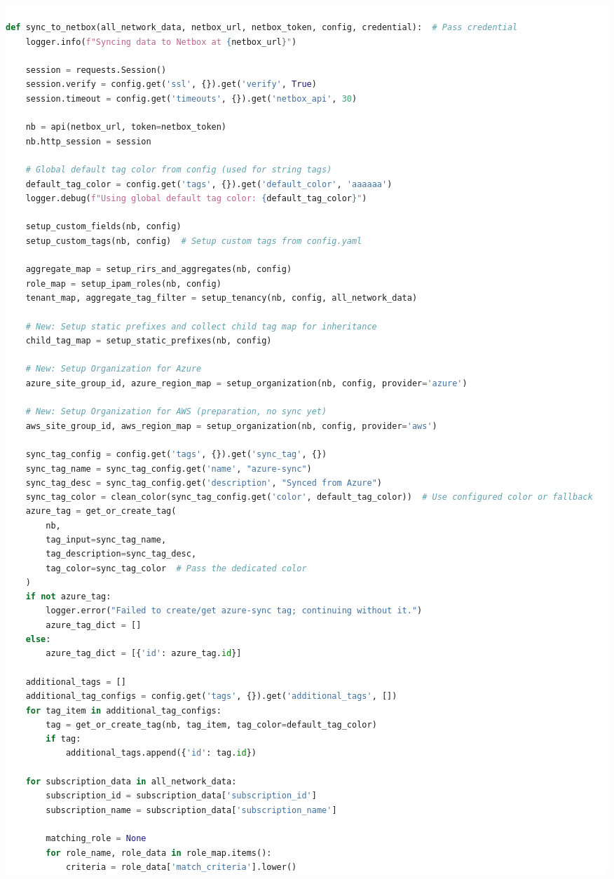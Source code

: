 ```python

def sync_to_netbox(all_network_data, netbox_url, netbox_token, config, credential):  # Pass credential
    logger.info(f"Syncing data to Netbox at {netbox_url}")
    
    session = requests.Session()
    session.verify = config.get('ssl', {}).get('verify', True)
    session.timeout = config.get('timeouts', {}).get('netbox_api', 30)
    
    nb = api(netbox_url, token=netbox_token)
    nb.http_session = session
    
    # Global default tag color from config (used for string tags)
    default_tag_color = config.get('tags', {}).get('default_color', 'aaaaaa')
    logger.debug(f"Using global default tag color: {default_tag_color}")
    
    setup_custom_fields(nb, config)
    setup_custom_tags(nb, config)  # Setup custom tags from config.yaml
    
    aggregate_map = setup_rirs_and_aggregates(nb, config)
    role_map = setup_ipam_roles(nb, config)
    tenant_map, aggregate_tag_filter = setup_tenancy(nb, config, all_network_data)
    
    # New: Setup static prefixes and collect child tag map for inheritance
    child_tag_map = setup_static_prefixes(nb, config)
    
    # New: Setup Organization for Azure
    azure_site_group_id, azure_region_map = setup_organization(nb, config, provider='azure')
    
    # New: Setup Organization for AWS (preparation, no sync yet)
    aws_site_group_id, aws_region_map = setup_organization(nb, config, provider='aws')
    
    sync_tag_config = config.get('tags', {}).get('sync_tag', {})
    sync_tag_name = sync_tag_config.get('name', "azure-sync")
    sync_tag_desc = sync_tag_config.get('description', "Synced from Azure")
    sync_tag_color = clean_color(sync_tag_config.get('color', default_tag_color))  # Use configured color or fallback
    azure_tag = get_or_create_tag(
        nb,
        tag_input=sync_tag_name,
        tag_description=sync_tag_desc,
        tag_color=sync_tag_color  # Pass the dedicated color
    )
    if not azure_tag:
        logger.error("Failed to create/get azure-sync tag; continuing without it.")
        azure_tag_dict = []
    else:
        azure_tag_dict = [{'id': azure_tag.id}]
    
    additional_tags = []
    additional_tag_configs = config.get('tags', {}).get('additional_tags', [])
    for tag_item in additional_tag_configs:
        tag = get_or_create_tag(nb, tag_item, tag_color=default_tag_color)
        if tag:
            additional_tags.append({'id': tag.id})
    
    for subscription_data in all_network_data:
        subscription_id = subscription_data['subscription_id']
        subscription_name = subscription_data['subscription_name']
        
        matching_role = None
        for role_name, role_data in role_map.items():
            criteria = role_data['match_criteria'].lower()
```